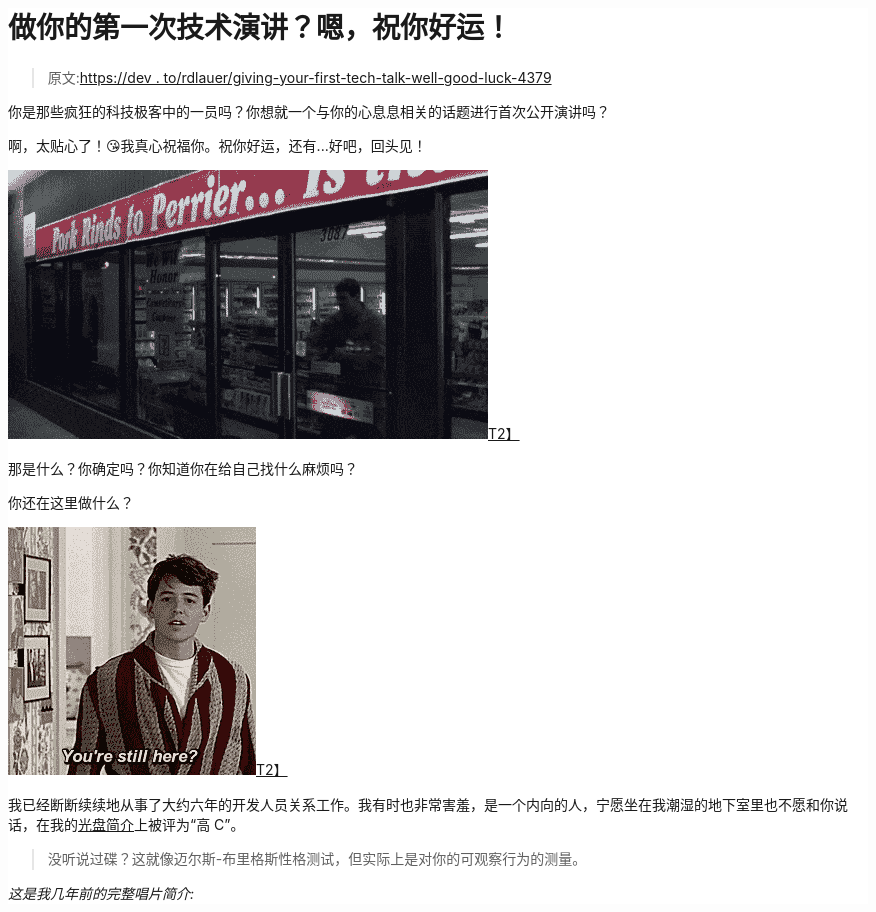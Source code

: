 # 做你的第一次技术演讲？嗯，祝你好运！

> 原文:[https://dev . to/rdlauer/giving-your-first-tech-talk-well-good-luck-4379](https://dev.to/rdlauer/giving-your-first-tech-talk-well-good-luck-4379)

你是那些疯狂的科技极客中的一员吗？你想就一个与你的心息息相关的话题进行首次公开演讲吗？

啊，太贴心了！😘我真心祝福你。祝你好运，还有...好吧，回头见！

[![big gulps](img/404da2088cda77ee1bd186cff4301de2.png)T2】](https://res.cloudinary.com/practicaldev/image/fetch/s--xMQjTOpX--/c_limit%2Cf_auto%2Cfl_progressive%2Cq_66%2Cw_880/https://raw.githubusercontent.com/rdlauer/articles/master/misc/first-talk/big-gulps.gif)

那是什么？你确定吗？你知道你在给自己找什么麻烦吗？

你还在这里做什么？

[![ferris bueller still here](img/82dc7693dcee071ba474f987776b374c.png)T2】](https://res.cloudinary.com/practicaldev/image/fetch/s--ifuiZeP---/c_limit%2Cf_auto%2Cfl_progressive%2Cq_66%2Cw_880/https://raw.githubusercontent.com/rdlauer/articles/master/misc/first-talk/still-here.gif)

我已经断断续续地从事了大约六年的开发人员关系工作。我有时也非常害羞，是一个内向的人，宁愿坐在我潮湿的地下室里也不愿和你说话，在我的[光盘简介](https://www.discprofile.com/what-is-disc/overview/)上被评为“高 C”。

> 没听说过碟？这就像迈尔斯-布里格斯性格测试，但实际上是对你的可观察行为的测量。

*这是我几年前的完整唱片简介:*
